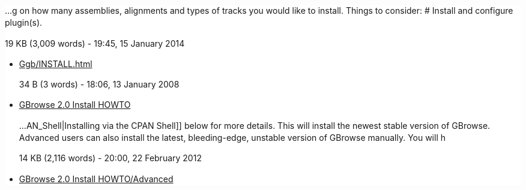   </div>

  <div class="searchresult">

  ...g on how many assemblies, alignments and types of tracks you would
  like to <span class="searchmatch">install</span>. Things to consider:
  \# <span class="searchmatch">Install</span> and configure plugin(s).

  </div>

  <div class="mw-search-result-data">

  19 KB (3,009 words) - 19:45, 15 January 2014

  </div>

- <div class="mw-search-result-heading">

  [Ggb/INSTALL.html](/wiki/Ggb/INSTALL.html "Ggb/INSTALL.html")

  </div>

  <div class="searchresult">

  </div>

  <div class="mw-search-result-data">

  34 B (3 words) - 18:06, 13 January 2008

  </div>

- <div class="mw-search-result-heading">

  [GBrowse 2.0 Install
  HOWTO](/wiki/GBrowse_2.0_Install_HOWTO "GBrowse 2.0 Install HOWTO")

  </div>

  <div class="searchresult">

  ...AN_Shell\|Installing via the CPAN Shell\]\] below for more details.
  This will <span class="searchmatch">install</span> the newest stable
  version of GBrowse. Advanced users can also
  <span class="searchmatch">install</span> the latest, bleeding-edge,
  unstable version of GBrowse manually. You will h

  </div>

  <div class="mw-search-result-data">

  14 KB (2,116 words) - 20:00, 22 February 2012

  </div>

- <div class="mw-search-result-heading">

  [GBrowse 2.0 Install
  HOWTO/Advanced](/wiki/GBrowse_2.0_Install_HOWTO/Advanced "GBrowse 2.0 Install HOWTO/Advanced")

  </div>

  <div class="searchresult">
